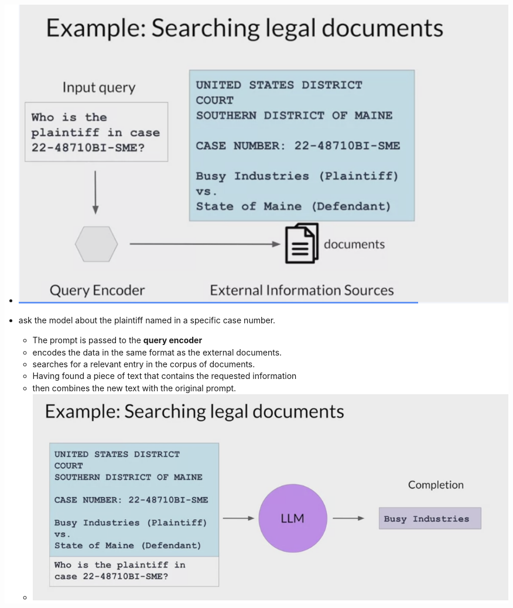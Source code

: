   - ![picture 0](/assets/img/405f49ec82dd9238831806c9216f30c9bcd03ae9207b5f968d9cfd01788ef91d.png)


  - ask the model about the plaintiff named in a specific case number.

    - The prompt is passed to the **query encoder**
    - encodes the data in the same format as the external documents.
    - searches for a relevant entry in the corpus of documents.
    - Having found a piece of text that contains the requested information
    - then combines the new text with the original prompt.
    - ![picture 1](/assets/img/1794027121b14a353448343b7766f53c46c667a25d12f74c0005a96006c08448.png)

